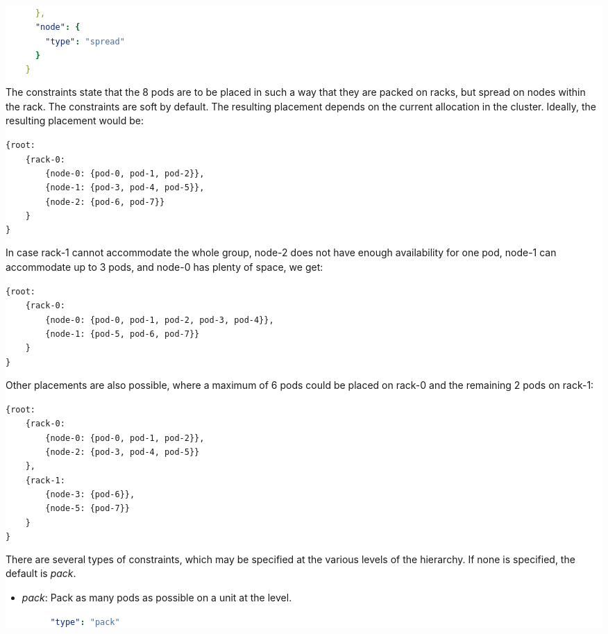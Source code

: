 ```yaml
      },
      "node": {
        "type": "spread"
      }
    }
```

The constraints state that the 8 pods are to be placed in such a way that they are packed on racks, but spread on nodes within the rack. The constraints are soft by default. The resulting placement depends on the current allocation in the cluster. Ideally, the resulting placement would be:

```text
{root:
    {rack-0: 
        {node-0: {pod-0, pod-1, pod-2}},
        {node-1: {pod-3, pod-4, pod-5}},
        {node-2: {pod-6, pod-7}}
    }
}
```

In case rack-1 cannot accommodate the whole group, node-2 does not have enough availability for one pod, node-1 can accommodate up to 3 pods, and node-0 has plenty of space, we get:

```text
{root:
    {rack-0: 
        {node-0: {pod-0, pod-1, pod-2, pod-3, pod-4}},
        {node-1: {pod-5, pod-6, pod-7}}
    }
}
```

Other placements are also possible, where a maximum of 6 pods could be placed on rack-0 and the remaining 2 pods on rack-1:

```text
{root:
    {rack-0: 
        {node-0: {pod-0, pod-1, pod-2}},
        {node-2: {pod-3, pod-4, pod-5}}
    },
    {rack-1: 
        {node-3: {pod-6}},
        {node-5: {pod-7}}
    }
}
```

There are several types of constraints, which may be specified at the various levels of the hierarchy. If none is specified, the default is *pack*.

- *pack*: Pack as many pods as possible on a unit at the level.

```yaml
         "type": "pack"
```
